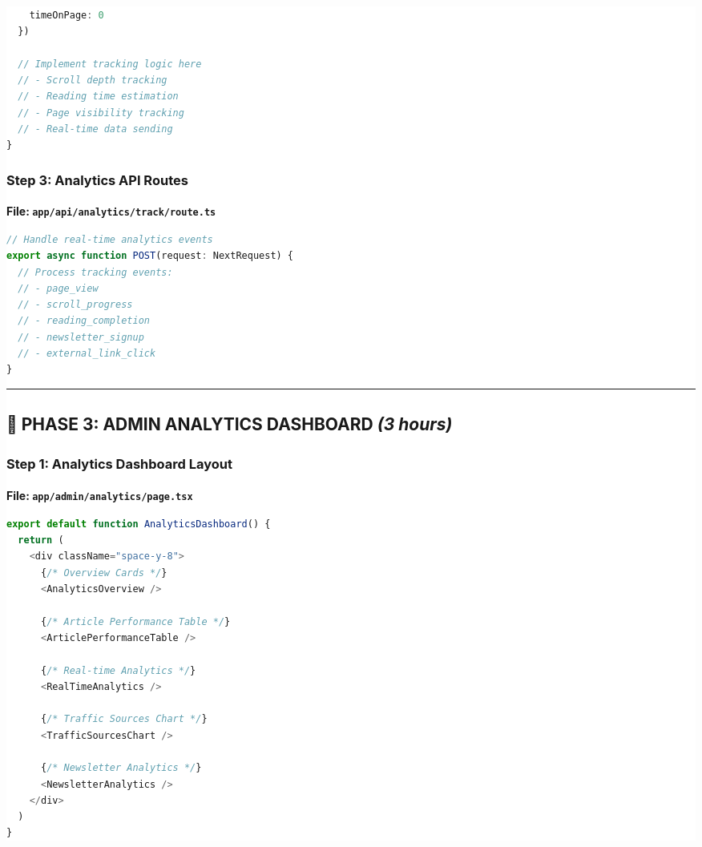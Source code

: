 ```typescript
    timeOnPage: 0
  })
  
  // Implement tracking logic here
  // - Scroll depth tracking
  // - Reading time estimation
  // - Page visibility tracking
  // - Real-time data sending
}
```

### Step 3: Analytics API Routes
**File: `app/api/analytics/track/route.ts`**
```typescript
// Handle real-time analytics events
export async function POST(request: NextRequest) {
  // Process tracking events:
  // - page_view
  // - scroll_progress
  // - reading_completion
  // - newsletter_signup
  // - external_link_click
}
```

---

## 🎯 **PHASE 3: ADMIN ANALYTICS DASHBOARD** *(3 hours)*

### Step 1: Analytics Dashboard Layout
**File: `app/admin/analytics/page.tsx`**
```typescript
export default function AnalyticsDashboard() {
  return (
    <div className="space-y-8">
      {/* Overview Cards */}
      <AnalyticsOverview />
      
      {/* Article Performance Table */}
      <ArticlePerformanceTable />
      
      {/* Real-time Analytics */}
      <RealTimeAnalytics />
      
      {/* Traffic Sources Chart */}
      <TrafficSourcesChart />
      
      {/* Newsletter Analytics */}
      <NewsletterAnalytics />
    </div>
  )
}
```
